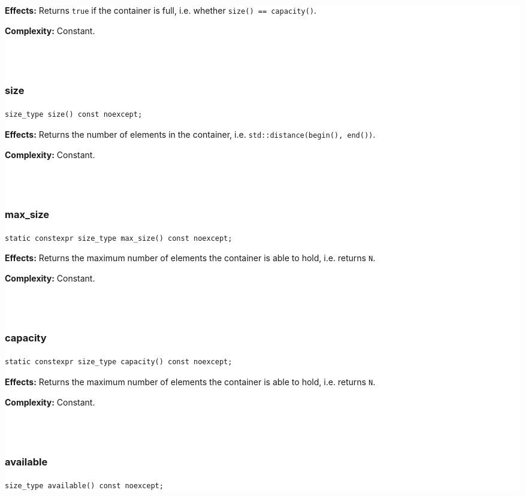 **Effects:**
Returns `true` if the container is full, i.e. whether `size() == capacity()`.

**Complexity:**
Constant.

<br><br>



### size

```
size_type size() const noexcept;
```

**Effects:**
Returns the number of elements in the container, i.e. `std::distance(begin(), end())`.

**Complexity:**
Constant.

<br><br>



### max_size

```
static constexpr size_type max_size() const noexcept;
```

**Effects:**
Returns the maximum number of elements the container is able to hold, i.e. returns `N`.

**Complexity:**
Constant.

<br><br>



### capacity

```
static constexpr size_type capacity() const noexcept;
```

**Effects:**
Returns the maximum number of elements the container is able to hold, i.e. returns `N`.

**Complexity:**
Constant.

<br><br>



### available

```
size_type available() const noexcept;
```
